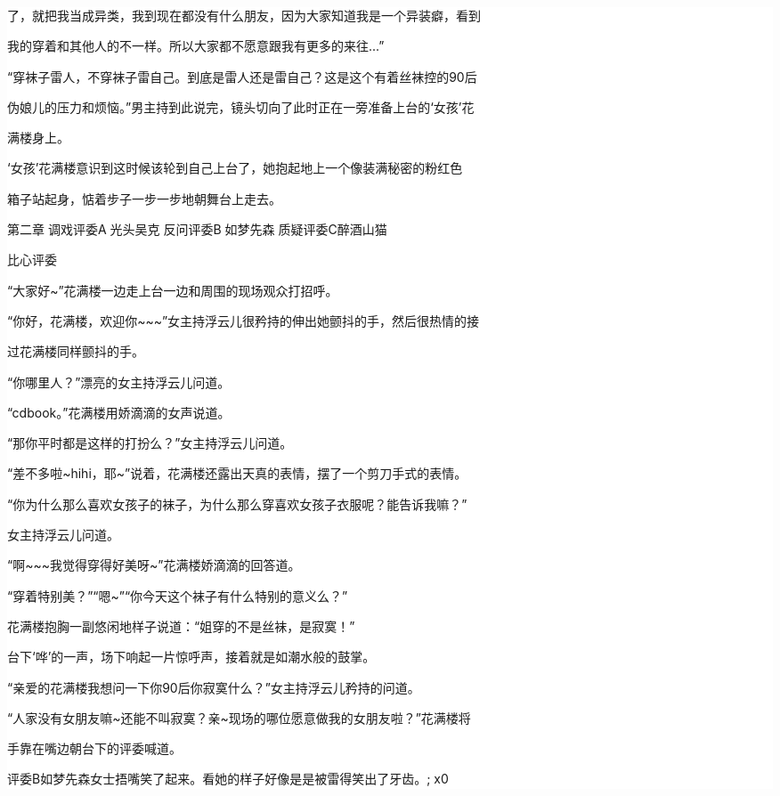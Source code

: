 了，就把我当成异类，我到现在都没有什么朋友，因为大家知道我是一个异装癖，看到

我的穿着和其他人的不一样。所以大家都不愿意跟我有更多的来往...”



“穿袜子雷人，不穿袜子雷自己。到底是雷人还是雷自己？这是这个有着丝袜控的90后

伪娘儿的压力和烦恼。”男主持到此说完，镜头切向了此时正在一旁准备上台的‘女孩’花

满楼身上。



‘女孩’花满楼意识到这时候该轮到自己上台了，她抱起地上一个像装满秘密的粉红色

箱子站起身，惦着步子一步一步地朝舞台上走去。



第二章   调戏评委A    光头吴克    反问评委B    如梦先森    质疑评委C醉酒山猫

比心评委



“大家好~”花满楼一边走上台一边和周围的现场观众打招呼。

“你好，花满楼，欢迎你~~~”女主持浮云儿很矜持的伸出她颤抖的手，然后很热情的接

过花满楼同样颤抖的手。

“你哪里人？”漂亮的女主持浮云儿问道。

“cdbook。”花满楼用娇滴滴的女声说道。

“那你平时都是这样的打扮么？”女主持浮云儿问道。

“差不多啦~hihi，耶~”说着，花满楼还露出天真的表情，摆了一个剪刀手式的表情。





“你为什么那么喜欢女孩子的袜子，为什么那么穿喜欢女孩子衣服呢？能告诉我嘛？”

女主持浮云儿问道。



“啊~~~我觉得穿得好美呀~”花满楼娇滴滴的回答道。



“穿着特别美？”“嗯~”“你今天这个袜子有什么特别的意义么？”

花满楼抱胸一副悠闲地样子说道：“姐穿的不是丝袜，是寂寞！”



台下‘哗’的一声，场下响起一片惊呼声，接着就是如潮水般的鼓掌。

“亲爱的花满楼我想问一下你90后你寂寞什么？”女主持浮云儿矜持的问道。



“人家没有女朋友嘛~还能不叫寂寞？亲~现场的哪位愿意做我的女朋友啦？”花满楼将

手靠在嘴边朝台下的评委喊道。

评委B如梦先森女士捂嘴笑了起来。看她的样子好像是是被雷得笑出了牙齿。;    x0

